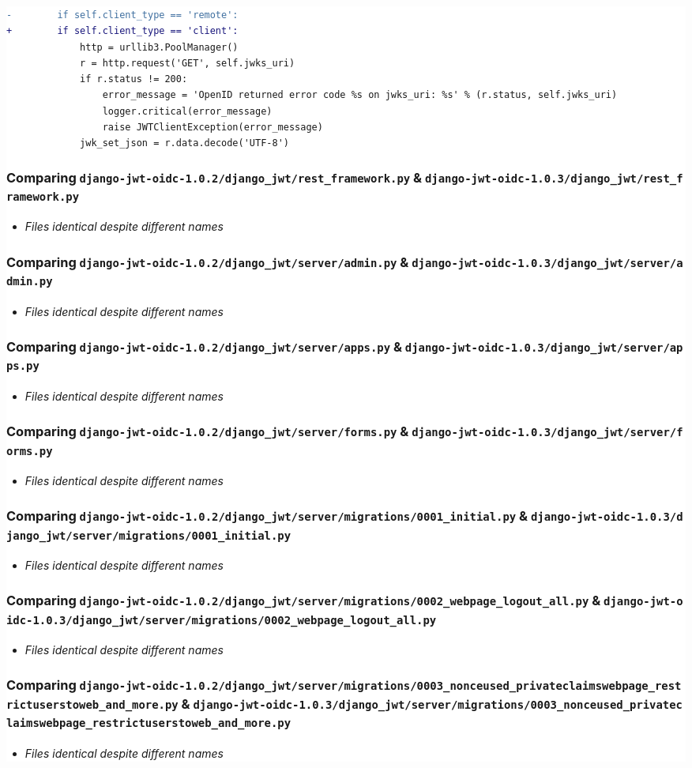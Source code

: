 ```diff
-        if self.client_type == 'remote':
+        if self.client_type == 'client':
             http = urllib3.PoolManager()
             r = http.request('GET', self.jwks_uri)
             if r.status != 200:
                 error_message = 'OpenID returned error code %s on jwks_uri: %s' % (r.status, self.jwks_uri)
                 logger.critical(error_message)
                 raise JWTClientException(error_message)
             jwk_set_json = r.data.decode('UTF-8')
```

### Comparing `django-jwt-oidc-1.0.2/django_jwt/rest_framework.py` & `django-jwt-oidc-1.0.3/django_jwt/rest_framework.py`

 * *Files identical despite different names*

### Comparing `django-jwt-oidc-1.0.2/django_jwt/server/admin.py` & `django-jwt-oidc-1.0.3/django_jwt/server/admin.py`

 * *Files identical despite different names*

### Comparing `django-jwt-oidc-1.0.2/django_jwt/server/apps.py` & `django-jwt-oidc-1.0.3/django_jwt/server/apps.py`

 * *Files identical despite different names*

### Comparing `django-jwt-oidc-1.0.2/django_jwt/server/forms.py` & `django-jwt-oidc-1.0.3/django_jwt/server/forms.py`

 * *Files identical despite different names*

### Comparing `django-jwt-oidc-1.0.2/django_jwt/server/migrations/0001_initial.py` & `django-jwt-oidc-1.0.3/django_jwt/server/migrations/0001_initial.py`

 * *Files identical despite different names*

### Comparing `django-jwt-oidc-1.0.2/django_jwt/server/migrations/0002_webpage_logout_all.py` & `django-jwt-oidc-1.0.3/django_jwt/server/migrations/0002_webpage_logout_all.py`

 * *Files identical despite different names*

### Comparing `django-jwt-oidc-1.0.2/django_jwt/server/migrations/0003_nonceused_privateclaimswebpage_restrictuserstoweb_and_more.py` & `django-jwt-oidc-1.0.3/django_jwt/server/migrations/0003_nonceused_privateclaimswebpage_restrictuserstoweb_and_more.py`

 * *Files identical despite different names*
